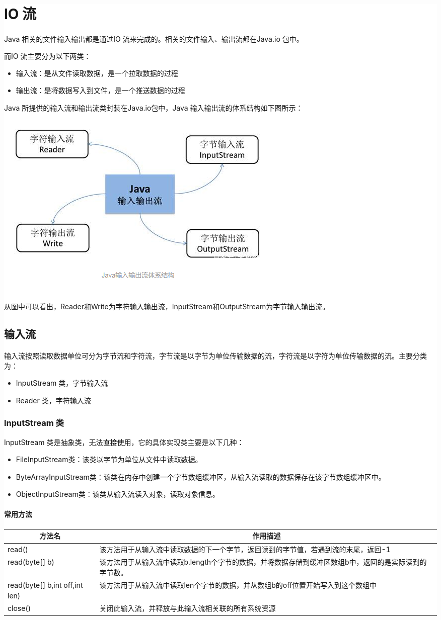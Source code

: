 # IO 流

Java 相关的文件输入输出都是通过IO 流来完成的。相关的文件输入、输出流都在Java.io 包中。

而IO 流主要分为以下两类：

+ 输入流：是从文件读取数据，是一个拉取数据的过程

+ 输出流：是将数据写入到文件，是一个推送数据的过程

Java 所提供的输入流和输出流类封装在Java.io包中，Java 输入输出流的体系结构如下图所示：
![IO体系图](../_media/datatype/ioConstructure.png)

从图中可以看出，Reader和Write为字符输入输出流，InputStream和OutputStream为字节输入输出流。

## 输入流
输入流按照读取数据单位可分为字节流和字符流，字节流是以字节为单位传输数据的流，字符流是以字符为单位传输数据的流。主要分类为：

+ InputStream 类，字节输入流

+ Reader 类，字符输入流

### InputStream 类 

InputStream 类是抽象类，无法直接使用，它的具体实现类主要是以下几种：
+ FileInputStream类：该类以字节为单位从文件中读取数据。

+ ByteArrayInputStream类：该类在内存中创建一个字节数组缓冲区，从输入流读取的数据保存在该字节数组缓冲区中。

+ ObjectInputStream类：该类从输入流读入对象，读取对象信息。

#### 常用方法
|方法名  |  作用描述|
|---| ---|
|read() | 该方法用于从输入流中读取数据的下一个字节，返回读到的字节值，若遇到流的末尾，返回-1|
|read(byte[] b) | 该方法用于从输入流中读取b.length个字节的数据，并将数据存储到缓冲区数组b中，返回的是实际读到的字节数。|
|read(byte[] b,int off,int len) | 该方法用于从输入流中读取len个字节的数据，并从数组b的off位置开始写入到这个数组中 |
|close() |关闭此输入流，并释放与此输入流相关联的所有系统资源 |

